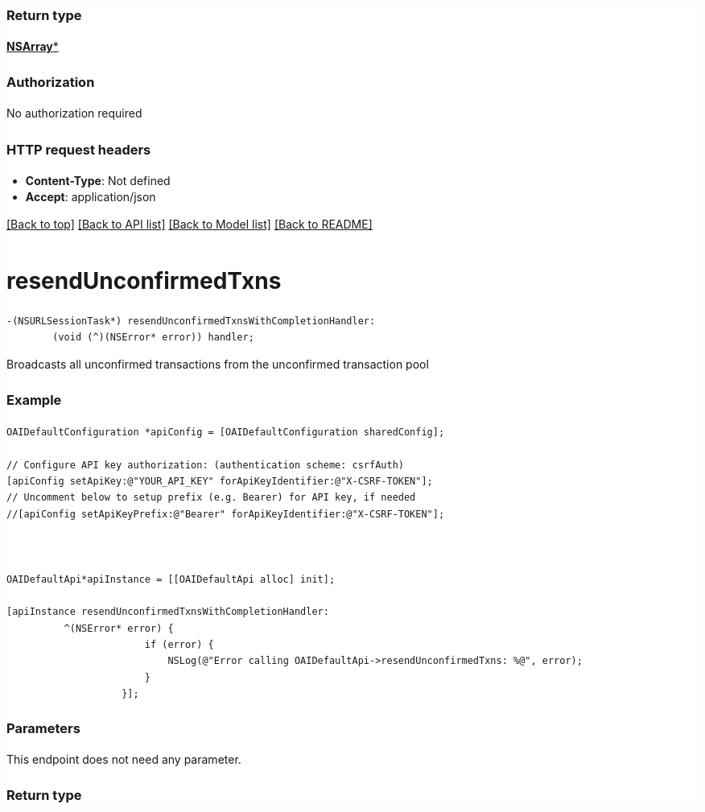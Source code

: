 ### Return type

[**NSArray<OAIInlineResponse2004>***](OAIInlineResponse2004.md)

### Authorization

No authorization required

### HTTP request headers

 - **Content-Type**: Not defined
 - **Accept**: application/json

[[Back to top]](#) [[Back to API list]](../README.md#documentation-for-api-endpoints) [[Back to Model list]](../README.md#documentation-for-models) [[Back to README]](../README.md)

# **resendUnconfirmedTxns**
```objc
-(NSURLSessionTask*) resendUnconfirmedTxnsWithCompletionHandler: 
        (void (^)(NSError* error)) handler;
```



Broadcasts all unconfirmed transactions from the unconfirmed transaction pool

### Example 
```objc
OAIDefaultConfiguration *apiConfig = [OAIDefaultConfiguration sharedConfig];

// Configure API key authorization: (authentication scheme: csrfAuth)
[apiConfig setApiKey:@"YOUR_API_KEY" forApiKeyIdentifier:@"X-CSRF-TOKEN"];
// Uncomment below to setup prefix (e.g. Bearer) for API key, if needed
//[apiConfig setApiKeyPrefix:@"Bearer" forApiKeyIdentifier:@"X-CSRF-TOKEN"];



OAIDefaultApi*apiInstance = [[OAIDefaultApi alloc] init];

[apiInstance resendUnconfirmedTxnsWithCompletionHandler: 
          ^(NSError* error) {
                        if (error) {
                            NSLog(@"Error calling OAIDefaultApi->resendUnconfirmedTxns: %@", error);
                        }
                    }];
```

### Parameters
This endpoint does not need any parameter.

### Return type
